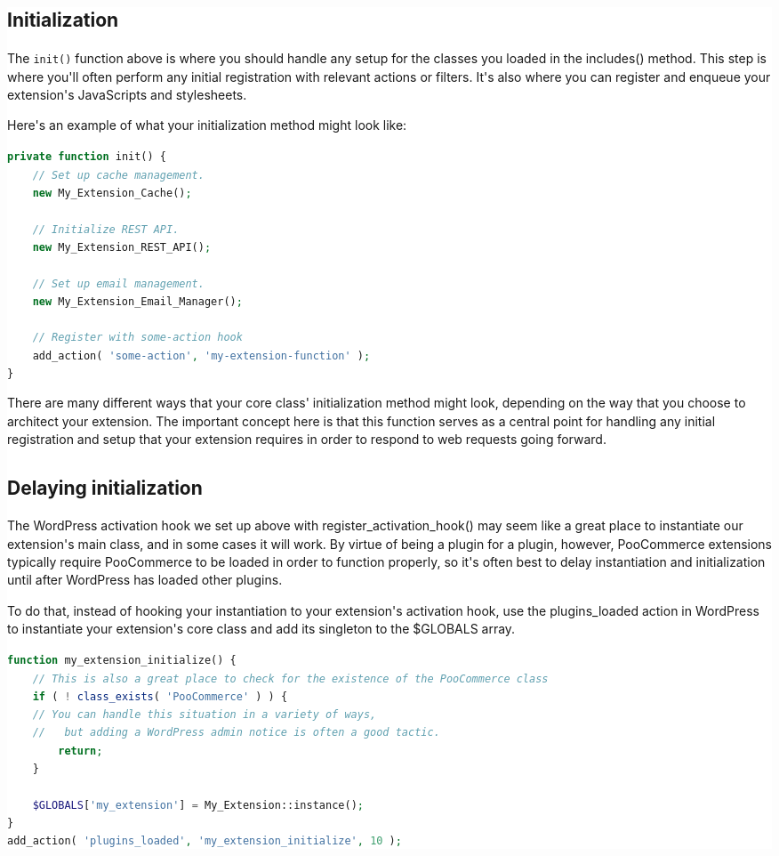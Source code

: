 ## Initialization

The `init()` function above is where you should handle any setup for the classes you loaded in the includes() method. This step is where you'll often perform any initial registration with relevant actions or filters. It's also where you can register and enqueue your extension's JavaScripts and stylesheets.

Here's an example of what your initialization method might look like:

```php
private function init() {
    // Set up cache management.
    new My_Extension_Cache();

    // Initialize REST API.
    new My_Extension_REST_API();

    // Set up email management.
    new My_Extension_Email_Manager();

    // Register with some-action hook
    add_action( 'some-action', 'my-extension-function' );
}
```

There are many different ways that your core class' initialization method might look, depending on the way that you choose to architect your extension. The important concept here is that this function serves as a central point for handling any initial registration and setup that your extension requires in order to respond to web requests going forward.

## Delaying initialization

The WordPress activation hook we set up above with register_activation_hook() may seem like a great place to instantiate our extension's main class, and in some cases it will work. By virtue of being a plugin for a plugin, however, PooCommerce extensions typically require PooCommerce to be loaded in order to function properly, so it's often best to delay instantiation and initialization until after WordPress has loaded other plugins.

To do that, instead of hooking your instantiation to your extension's activation hook, use the plugins_loaded action in WordPress to instantiate your extension's core class and add its singleton to the $GLOBALS array.

```php
function my_extension_initialize() {
    // This is also a great place to check for the existence of the PooCommerce class
    if ( ! class_exists( 'PooCommerce' ) ) {
    // You can handle this situation in a variety of ways,
    //   but adding a WordPress admin notice is often a good tactic.
        return;
    }

    $GLOBALS['my_extension'] = My_Extension::instance();
}
add_action( 'plugins_loaded', 'my_extension_initialize', 10 );
```
